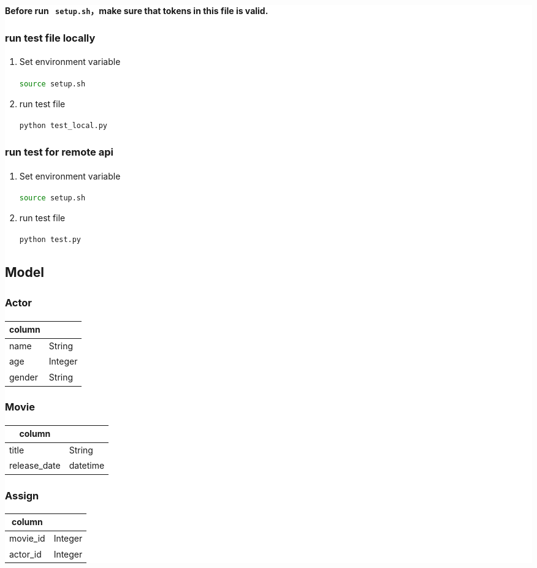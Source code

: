 **Before run ` setup.sh`，make sure that tokens in this file is valid.**

### run test file locally

1. Set environment variable

   ```bash
   source setup.sh
   ```

2. run test file

   ```bash
   python test_local.py
   ```

### run test for remote api

1. Set environment variable

   ```bash
   source setup.sh
   ```

2. run test file

   ```
   python test.py
   ```

## Model

### Actor

| column |         |
| ------ | ------- |
| name   | String  |
| age    | Integer |
| gender | String  |

### Movie

| column       |          |
| ------------ | -------- |
| title        | String   |
| release_date | datetime |

### Assign

| column   |         |
| -------- | ------- |
| movie_id | Integer |
| actor_id | Integer |
